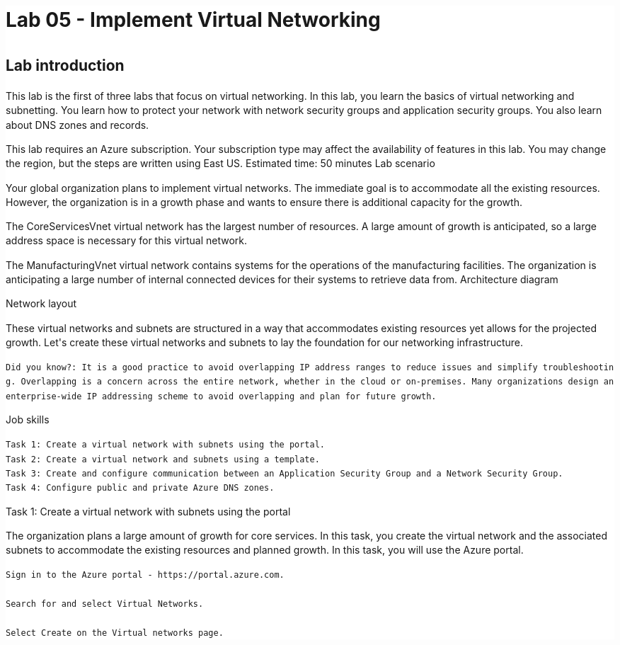 
Lab 05 - Implement Virtual Networking
=====================================

Lab introduction
----------------

This lab is the first of three labs that focus on virtual networking. In this lab, you learn the basics of virtual networking and subnetting. You learn how to protect your network with network security groups and application security groups. You also learn about DNS zones and records.

This lab requires an Azure subscription. Your subscription type may affect the availability of features in this lab. You may change the region, but the steps are written using East US.
Estimated time: 50 minutes
Lab scenario

Your global organization plans to implement virtual networks. The immediate goal is to accommodate all the existing resources. However, the organization is in a growth phase and wants to ensure there is additional capacity for the growth.

The CoreServicesVnet virtual network has the largest number of resources. A large amount of growth is anticipated, so a large address space is necessary for this virtual network.

The ManufacturingVnet virtual network contains systems for the operations of the manufacturing facilities. The organization is anticipating a large number of internal connected devices for their systems to retrieve data from.
Architecture diagram

Network layout

These virtual networks and subnets are structured in a way that accommodates existing resources yet allows for the projected growth. Let's create these virtual networks and subnets to lay the foundation for our networking infrastructure.

    Did you know?: It is a good practice to avoid overlapping IP address ranges to reduce issues and simplify troubleshooting. Overlapping is a concern across the entire network, whether in the cloud or on-premises. Many organizations design an enterprise-wide IP addressing scheme to avoid overlapping and plan for future growth.

Job skills

    Task 1: Create a virtual network with subnets using the portal.
    Task 2: Create a virtual network and subnets using a template.
    Task 3: Create and configure communication between an Application Security Group and a Network Security Group.
    Task 4: Configure public and private Azure DNS zones.

Task 1: Create a virtual network with subnets using the portal

The organization plans a large amount of growth for core services. In this task, you create the virtual network and the associated subnets to accommodate the existing resources and planned growth. In this task, you will use the Azure portal.

    Sign in to the Azure portal - https://portal.azure.com.

    Search for and select Virtual Networks.

    Select Create on the Virtual networks page.

